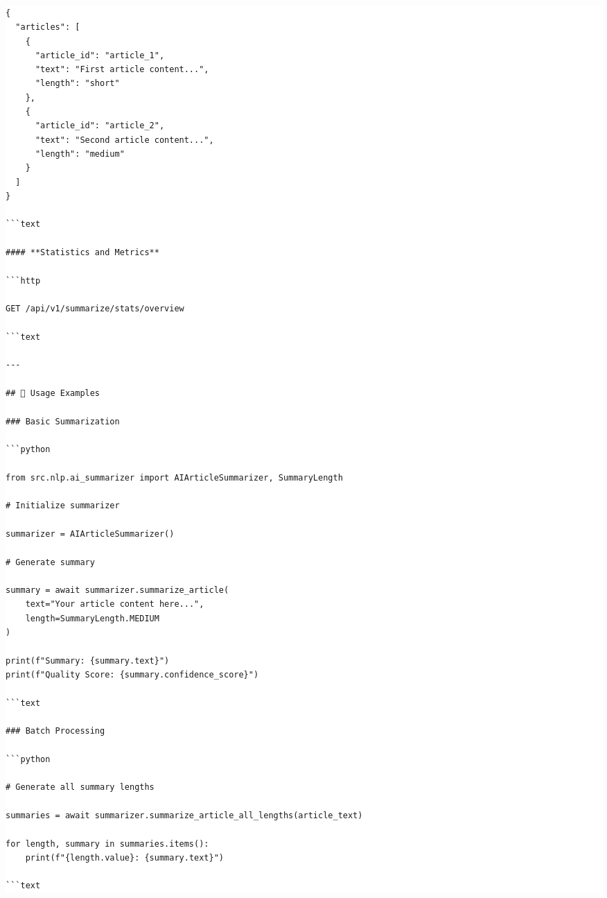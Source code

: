 ```text
{
  "articles": [
    {
      "article_id": "article_1",
      "text": "First article content...",
      "length": "short"
    },
    {
      "article_id": "article_2",
      "text": "Second article content...",
      "length": "medium"
    }
  ]
}

```text

#### **Statistics and Metrics**

```http

GET /api/v1/summarize/stats/overview

```text

---

## 🚀 Usage Examples

### Basic Summarization

```python

from src.nlp.ai_summarizer import AIArticleSummarizer, SummaryLength

# Initialize summarizer

summarizer = AIArticleSummarizer()

# Generate summary

summary = await summarizer.summarize_article(
    text="Your article content here...",
    length=SummaryLength.MEDIUM
)

print(f"Summary: {summary.text}")
print(f"Quality Score: {summary.confidence_score}")

```text

### Batch Processing

```python

# Generate all summary lengths

summaries = await summarizer.summarize_article_all_lengths(article_text)

for length, summary in summaries.items():
    print(f"{length.value}: {summary.text}")

```text

```